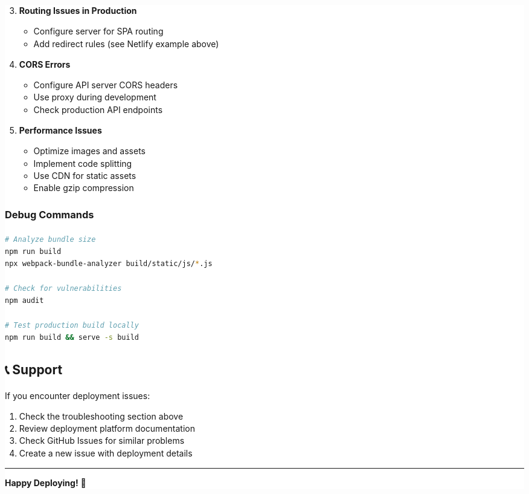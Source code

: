 3. **Routing Issues in Production**
   - Configure server for SPA routing
   - Add redirect rules (see Netlify example above)

4. **CORS Errors**
   - Configure API server CORS headers
   - Use proxy during development
   - Check production API endpoints

5. **Performance Issues**
   - Optimize images and assets
   - Implement code splitting
   - Use CDN for static assets
   - Enable gzip compression

### Debug Commands
```bash
# Analyze bundle size
npm run build
npx webpack-bundle-analyzer build/static/js/*.js

# Check for vulnerabilities
npm audit

# Test production build locally
npm run build && serve -s build
```

## 📞 Support

If you encounter deployment issues:
1. Check the troubleshooting section above
2. Review deployment platform documentation
3. Check GitHub Issues for similar problems
4. Create a new issue with deployment details

---

**Happy Deploying!** 🚀
